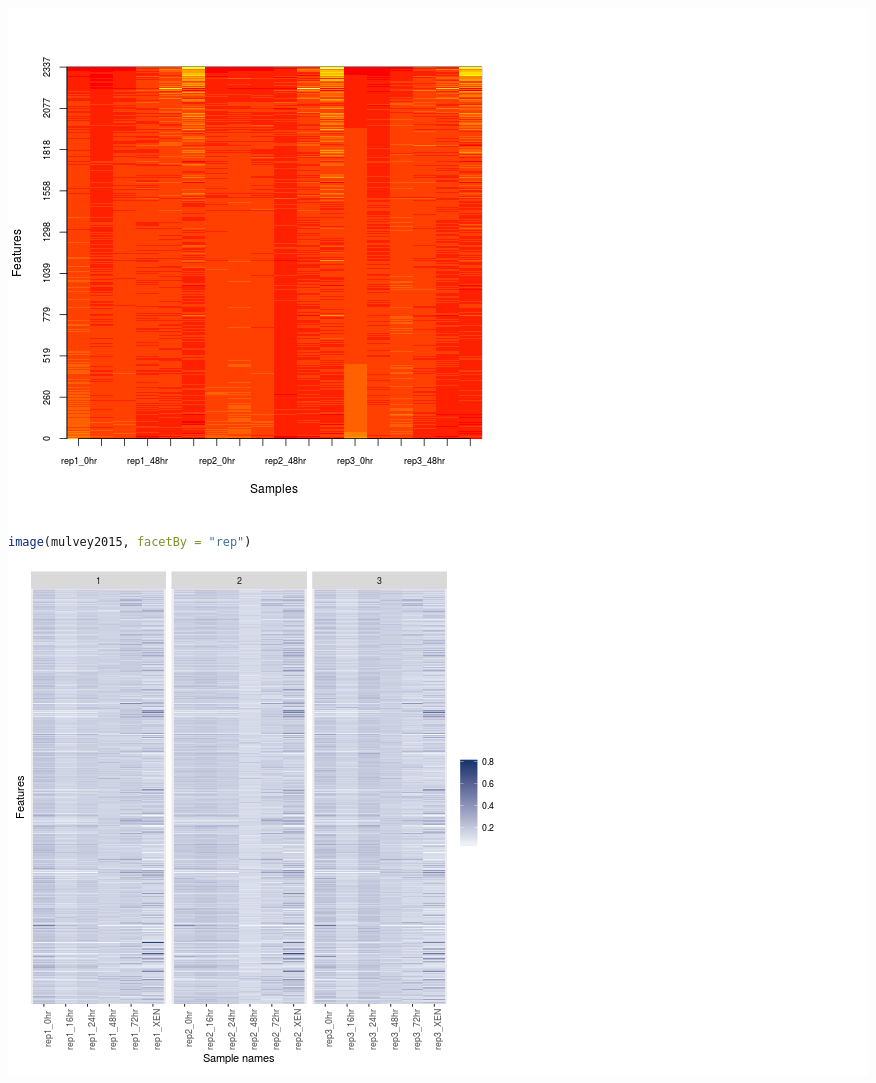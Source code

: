 ![plot of chunk unnamed-chunk-5](figure/unnamed-chunk-5-1.png)

```r
image(mulvey2015, facetBy = "rep")
```

![plot of chunk unnamed-chunk-5](figure/unnamed-chunk-5-2.png)
